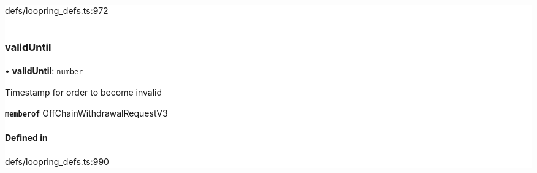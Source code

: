 [defs/loopring_defs.ts:972](https://github.com/Loopring/loopring_sdk/blob/6d0be7c/src/defs/loopring_defs.ts#L972)

___

### validUntil

• **validUntil**: `number`

Timestamp for order to become invalid

**`memberof`** OffChainWithdrawalRequestV3

#### Defined in

[defs/loopring_defs.ts:990](https://github.com/Loopring/loopring_sdk/blob/6d0be7c/src/defs/loopring_defs.ts#L990)
